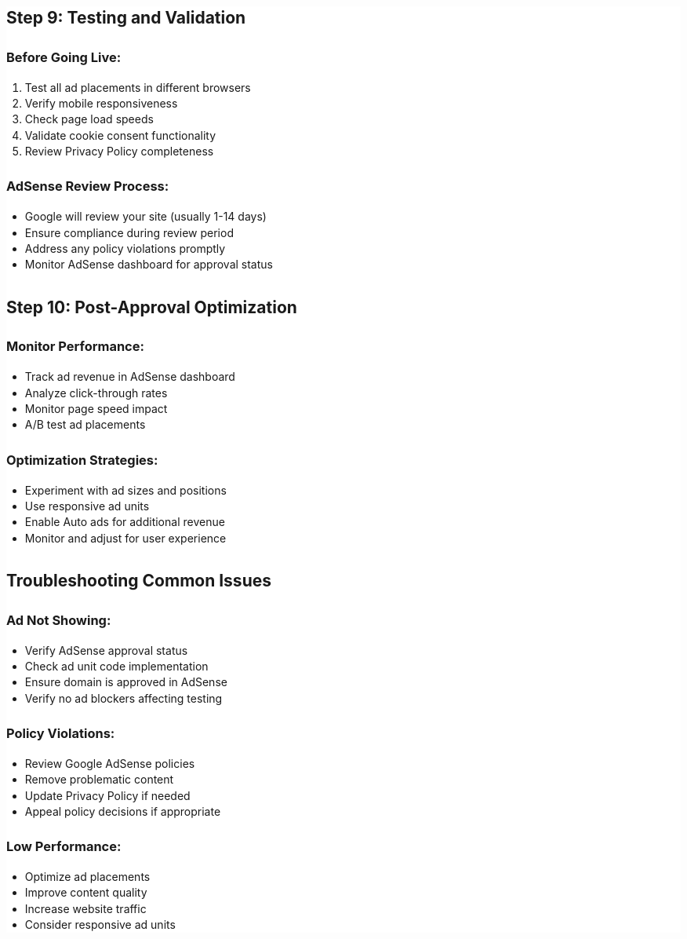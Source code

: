 ## Step 9: Testing and Validation

### Before Going Live:
1. Test all ad placements in different browsers
2. Verify mobile responsiveness
3. Check page load speeds
4. Validate cookie consent functionality
5. Review Privacy Policy completeness

### AdSense Review Process:
- Google will review your site (usually 1-14 days)
- Ensure compliance during review period
- Address any policy violations promptly
- Monitor AdSense dashboard for approval status

## Step 10: Post-Approval Optimization

### Monitor Performance:
- Track ad revenue in AdSense dashboard
- Analyze click-through rates
- Monitor page speed impact
- A/B test ad placements

### Optimization Strategies:
- Experiment with ad sizes and positions
- Use responsive ad units
- Enable Auto ads for additional revenue
- Monitor and adjust for user experience

## Troubleshooting Common Issues

### Ad Not Showing:
- Verify AdSense approval status
- Check ad unit code implementation
- Ensure domain is approved in AdSense
- Verify no ad blockers affecting testing

### Policy Violations:
- Review Google AdSense policies
- Remove problematic content
- Update Privacy Policy if needed
- Appeal policy decisions if appropriate

### Low Performance:
- Optimize ad placements
- Improve content quality
- Increase website traffic
- Consider responsive ad units
